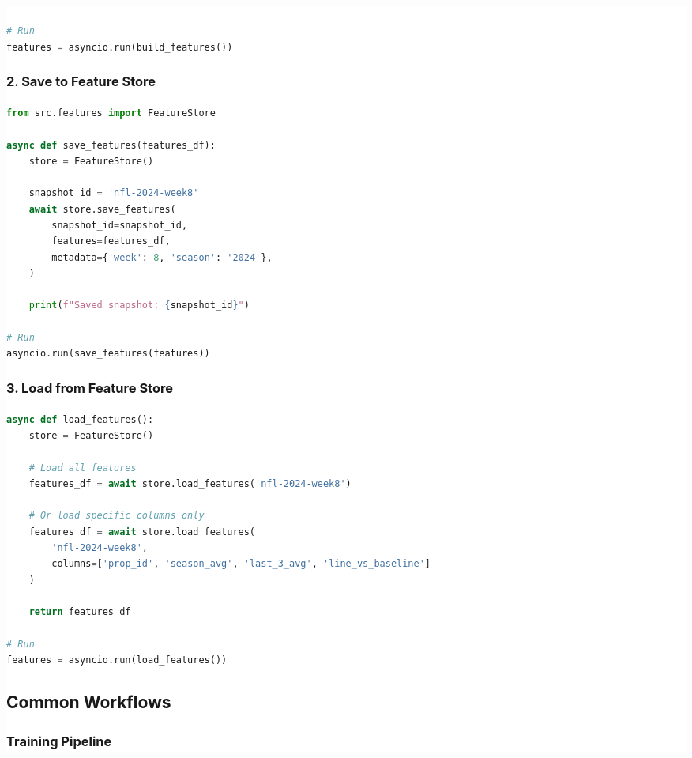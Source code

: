 ```python

# Run
features = asyncio.run(build_features())
```

### 2. Save to Feature Store

```python
from src.features import FeatureStore

async def save_features(features_df):
    store = FeatureStore()

    snapshot_id = 'nfl-2024-week8'
    await store.save_features(
        snapshot_id=snapshot_id,
        features=features_df,
        metadata={'week': 8, 'season': '2024'},
    )

    print(f"Saved snapshot: {snapshot_id}")

# Run
asyncio.run(save_features(features))
```

### 3. Load from Feature Store

```python
async def load_features():
    store = FeatureStore()

    # Load all features
    features_df = await store.load_features('nfl-2024-week8')

    # Or load specific columns only
    features_df = await store.load_features(
        'nfl-2024-week8',
        columns=['prop_id', 'season_avg', 'last_3_avg', 'line_vs_baseline']
    )

    return features_df

# Run
features = asyncio.run(load_features())
```

## Common Workflows

### Training Pipeline
